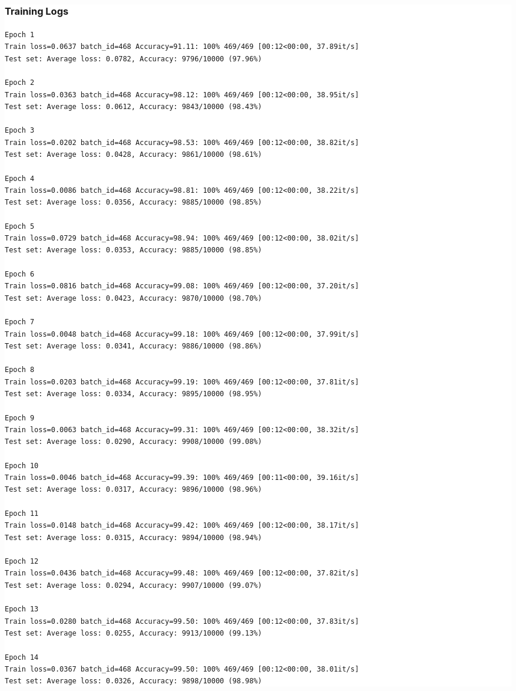 
### Training Logs

    Epoch 1
    Train loss=0.0637 batch_id=468 Accuracy=91.11: 100% 469/469 [00:12<00:00, 37.89it/s]
    Test set: Average loss: 0.0782, Accuracy: 9796/10000 (97.96%)
    
    Epoch 2
    Train loss=0.0363 batch_id=468 Accuracy=98.12: 100% 469/469 [00:12<00:00, 38.95it/s]
    Test set: Average loss: 0.0612, Accuracy: 9843/10000 (98.43%)
    
    Epoch 3
    Train loss=0.0202 batch_id=468 Accuracy=98.53: 100% 469/469 [00:12<00:00, 38.82it/s]
    Test set: Average loss: 0.0428, Accuracy: 9861/10000 (98.61%)
    
    Epoch 4
    Train loss=0.0086 batch_id=468 Accuracy=98.81: 100% 469/469 [00:12<00:00, 38.22it/s]
    Test set: Average loss: 0.0356, Accuracy: 9885/10000 (98.85%)
    
    Epoch 5
    Train loss=0.0729 batch_id=468 Accuracy=98.94: 100% 469/469 [00:12<00:00, 38.02it/s]
    Test set: Average loss: 0.0353, Accuracy: 9885/10000 (98.85%)
    
    Epoch 6
    Train loss=0.0816 batch_id=468 Accuracy=99.08: 100% 469/469 [00:12<00:00, 37.20it/s]
    Test set: Average loss: 0.0423, Accuracy: 9870/10000 (98.70%)
    
    Epoch 7
    Train loss=0.0048 batch_id=468 Accuracy=99.18: 100% 469/469 [00:12<00:00, 37.99it/s]
    Test set: Average loss: 0.0341, Accuracy: 9886/10000 (98.86%)
    
    Epoch 8
    Train loss=0.0203 batch_id=468 Accuracy=99.19: 100% 469/469 [00:12<00:00, 37.81it/s]
    Test set: Average loss: 0.0334, Accuracy: 9895/10000 (98.95%)
    
    Epoch 9
    Train loss=0.0063 batch_id=468 Accuracy=99.31: 100% 469/469 [00:12<00:00, 38.32it/s]
    Test set: Average loss: 0.0290, Accuracy: 9908/10000 (99.08%)
    
    Epoch 10
    Train loss=0.0046 batch_id=468 Accuracy=99.39: 100% 469/469 [00:11<00:00, 39.16it/s]
    Test set: Average loss: 0.0317, Accuracy: 9896/10000 (98.96%)
    
    Epoch 11
    Train loss=0.0148 batch_id=468 Accuracy=99.42: 100% 469/469 [00:12<00:00, 38.17it/s]
    Test set: Average loss: 0.0315, Accuracy: 9894/10000 (98.94%)
    
    Epoch 12
    Train loss=0.0436 batch_id=468 Accuracy=99.48: 100% 469/469 [00:12<00:00, 37.82it/s]
    Test set: Average loss: 0.0294, Accuracy: 9907/10000 (99.07%)
    
    Epoch 13
    Train loss=0.0280 batch_id=468 Accuracy=99.50: 100% 469/469 [00:12<00:00, 37.83it/s]
    Test set: Average loss: 0.0255, Accuracy: 9913/10000 (99.13%)
    
    Epoch 14
    Train loss=0.0367 batch_id=468 Accuracy=99.50: 100% 469/469 [00:12<00:00, 38.01it/s]
    Test set: Average loss: 0.0326, Accuracy: 9898/10000 (98.98%)
    